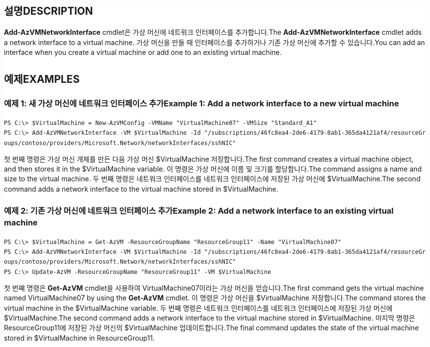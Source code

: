## <span data-ttu-id="960be-107">설명</span><span class="sxs-lookup"><span data-stu-id="960be-107">DESCRIPTION</span></span>
<span data-ttu-id="960be-108">**Add-AzVMNetworkInterface** cmdlet은 가상 머신에 네트워크 인터페이스를 추가합니다.</span><span class="sxs-lookup"><span data-stu-id="960be-108">The **Add-AzVMNetworkInterface** cmdlet adds a network interface to a virtual machine.</span></span>
<span data-ttu-id="960be-109">가상 머신을 만들 때 인터페이스를 추가하거나 기존 가상 머신에 추가할 수 있습니다.</span><span class="sxs-lookup"><span data-stu-id="960be-109">You can add an interface when you create a virtual machine or add one to an existing virtual machine.</span></span>

## <span data-ttu-id="960be-110">예제</span><span class="sxs-lookup"><span data-stu-id="960be-110">EXAMPLES</span></span>

### <span data-ttu-id="960be-111">예제 1: 새 가상 머신에 네트워크 인터페이스 추가</span><span class="sxs-lookup"><span data-stu-id="960be-111">Example 1: Add a network interface to a new virtual machine</span></span>
```
PS C:\> $VirtualMachine = New-AzVMConfig -VMName "VirtualMachine07" -VMSize "Standard_A1"
PS C:\> Add-AzVMNetworkInterface -VM $VirtualMachine -Id "/subscriptions/46fc8ea4-2de6-4179-8ab1-365da4121af4/resourceGroups/contoso/providers/Microsoft.Network/networkInterfaces/sshNIC"
```

<span data-ttu-id="960be-112">첫 번째 명령은 가상 머신 개체를 만든 다음 가상 머신 $VirtualMachine 저장합니다.</span><span class="sxs-lookup"><span data-stu-id="960be-112">The first command creates a virtual machine object, and then stores it in the $VirtualMachine variable.</span></span>
<span data-ttu-id="960be-113">이 명령은 가상 머신에 이름 및 크기를 할당합니다.</span><span class="sxs-lookup"><span data-stu-id="960be-113">The command assigns a name and size to the virtual machine.</span></span>
<span data-ttu-id="960be-114">두 번째 명령은 네트워크 인터페이스를 네트워크 인터페이스에 저장된 가상 머신에 $VirtualMachine.</span><span class="sxs-lookup"><span data-stu-id="960be-114">The second command adds a network interface to the virtual machine stored in $VirtualMachine.</span></span>

### <span data-ttu-id="960be-115">예제 2: 기존 가상 머신에 네트워크 인터페이스 추가</span><span class="sxs-lookup"><span data-stu-id="960be-115">Example 2: Add a network interface to an existing virtual machine</span></span>
```
PS C:\> $VirtualMachine = Get-AzVM -ResourceGroupName "ResourceGroup11" -Name "VirtualMachine07"
PS C:\> Add-AzVMNetworkInterface -VM $VirtualMachine -Id "/subscriptions/46fc8ea4-2de6-4179-8ab1-365da4121af4/resourceGroups/contoso/providers/Microsoft.Network/networkInterfaces/sshNIC"
PS C:\> Update-AzVM -ResourceGroupName "ResourceGroup11" -VM $VirtualMachine
```

<span data-ttu-id="960be-116">첫 번째 명령은 **Get-AzVM** cmdlet을 사용하여 VirtualMachine07이라는 가상 머신을 얻습니다.</span><span class="sxs-lookup"><span data-stu-id="960be-116">The first command gets the virtual machine named VirtualMachine07 by using the **Get-AzVM** cmdlet.</span></span>
<span data-ttu-id="960be-117">이 명령은 가상 머신을 $VirtualMachine 저장합니다.</span><span class="sxs-lookup"><span data-stu-id="960be-117">The command stores the virtual machine in the $VirtualMachine variable.</span></span>
<span data-ttu-id="960be-118">두 번째 명령은 네트워크 인터페이스를 네트워크 인터페이스에 저장된 가상 머신에 $VirtualMachine.</span><span class="sxs-lookup"><span data-stu-id="960be-118">The second command adds a network interface to the virtual machine stored in $VirtualMachine.</span></span>
<span data-ttu-id="960be-119">마지막 명령은 ResourceGroup11에 저장된 가상 머신의 $VirtualMachine 업데이트합니다.</span><span class="sxs-lookup"><span data-stu-id="960be-119">The final command updates the state of the virtual machine stored in $VirtualMachine in ResourceGroup11.</span></span>
